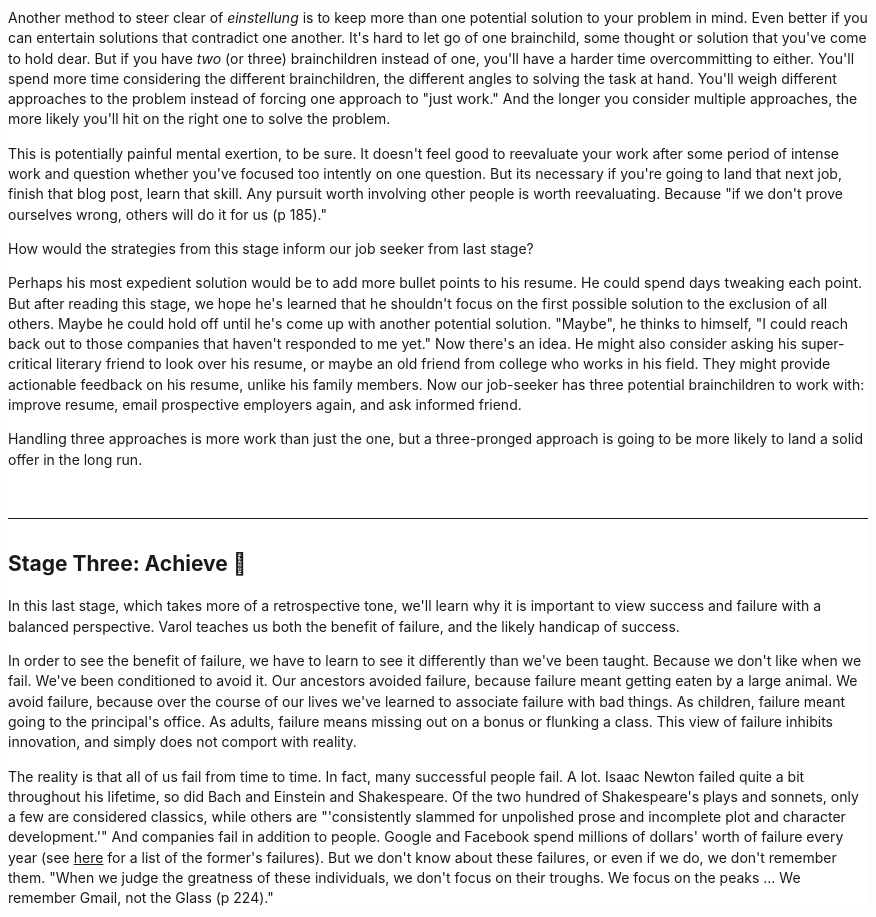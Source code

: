 Another method to steer clear of _einstellung_ is to keep more than one potential solution to your problem in mind. Even better if you can entertain solutions that contradict one another. It's hard to let go of one brainchild, some thought or solution that you've come to hold dear. But if you have _two_ (or three) brainchildren instead of one, you'll have a harder time overcommitting to either. You'll spend more time considering the different brainchildren, the different angles to solving the task at hand. You'll weigh different approaches to the problem instead of forcing one approach to "just work." And the longer you consider multiple approaches, the more likely you'll hit on the right one to solve the problem.

This is potentially painful mental exertion, to be sure. It doesn't feel good to reevaluate your work after some period of intense work and question whether you've focused too intently on one question. But its necessary if you're going to land that next job, finish that blog post, learn that skill. Any pursuit worth involving other people is worth reevaluating. Because "if we don't prove ourselves wrong, others will do it for us (p 185)."

How would the strategies from this stage inform our job seeker from last stage? 

Perhaps his most expedient solution would be to add more bullet points to his resume. He could spend days tweaking each point. But after reading this stage, we hope he's learned that he shouldn't focus on the first possible solution to the exclusion of all others. Maybe he could hold off until he's come up with another potential solution. "Maybe", he thinks to himself, "I could reach back out to those companies that haven't responded to me yet." Now there's an idea. He might also consider asking his super-critical literary friend to look over his resume, or maybe an old friend from college who works in his field. They might provide actionable feedback on his resume, unlike his family members. Now our job-seeker has three potential brainchildren to work with: improve resume, email prospective employers again, and ask informed friend. 

Handling three approaches is more work than just the one, but a three-pronged approach is going to be more likely to land a solid offer in the long run.

<br />

----
## Stage Three: Achieve 🙌

In this last stage, which takes more of a retrospective tone, we'll learn why it is important to view success and failure with a balanced perspective. Varol teaches us both the benefit of failure, and the likely handicap of success.

In order to see the benefit of failure, we have to learn to see it differently than we've been taught. Because we don't like when we fail. We've been conditioned to avoid it. Our ancestors avoided failure, because failure meant getting eaten by a large animal. We avoid failure, because over the course of our lives we've learned to associate failure with bad things. As children, failure meant going to the principal's office. As adults, failure means missing out on a bonus or flunking a class. This view of failure inhibits innovation, and simply does not comport with reality. 

The reality is that all of us fail from time to time. In fact, many successful people fail. A lot. Isaac Newton failed quite a bit throughout his lifetime, so did Bach and Einstein and Shakespeare. Of the two hundred of Shakespeare's plays and sonnets, only a few are considered classics, while others are "'consistently slammed for unpolished prose and incomplete plot and character development.'" And companies fail in addition to people. Google and Facebook spend millions of dollars' worth of  failure every year (see <a href="https://killedbygoogle.com/" target="_blank"> here</a> for a list of the former's failures). But we don't know about these failures, or even if we do, we don't remember them. "When we judge the greatness of these individuals, we don't focus on their troughs. We focus on the peaks … We remember Gmail, not the Glass (p 224)."

